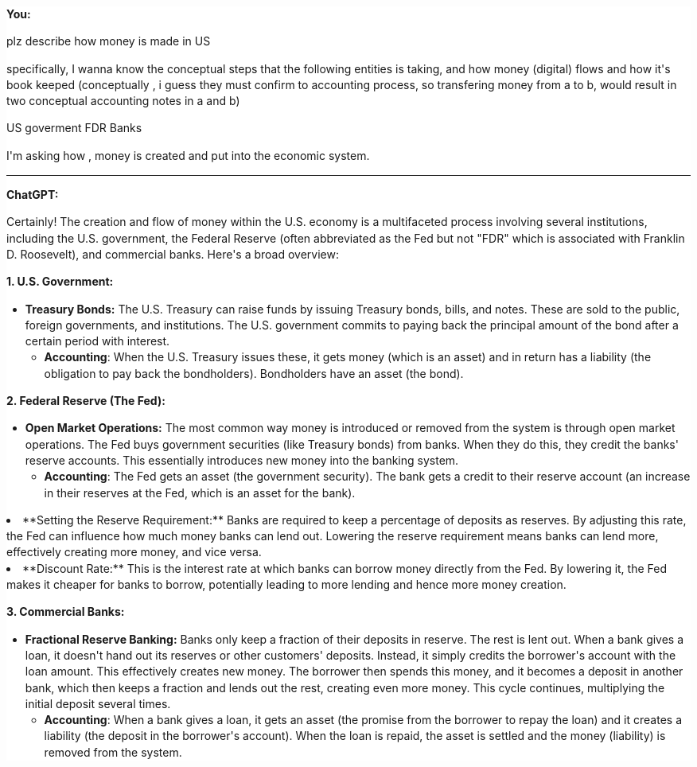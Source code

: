 **You:**

plz describe how money is made in US

specifically, I wanna know the conceptual steps that the following entities is taking, and how money (digital) flows and how it's book keeped (conceptually , i guess they must confirm to accounting process, so transfering money from a to b, would result in two conceptual accounting notes in a and b)

US goverment 
FDR
Banks 

I'm asking how , money is created and put into the economic system.

------------------

**ChatGPT:**

Certainly! The creation and flow of money within the U.S. economy is a multifaceted process involving several institutions, including the U.S. government, the Federal Reserve (often abbreviated as the Fed but not "FDR" which is associated with Franklin D. Roosevelt), and commercial banks. Here's a broad overview:

**1. U.S. Government:**


- **Treasury Bonds:** The U.S. Treasury can raise funds by issuing Treasury bonds, bills, and notes. These are sold to the public, foreign governments, and institutions. The U.S. government commits to paying back the principal amount of the bond after a certain period with interest.
   - **Accounting**: When the U.S. Treasury issues these, it gets money (which is an asset) and in return has a liability (the obligation to pay back the bondholders). Bondholders have an asset (the bond).

**2. Federal Reserve (The Fed):**


- **Open Market Operations:** The most common way money is introduced or removed from the system is through open market operations. The Fed buys government securities (like Treasury bonds) from banks. When they do this, they credit the banks' reserve accounts. This essentially introduces new money into the banking system.
   - **Accounting**: The Fed gets an asset (the government security). The bank gets a credit to their reserve account (an increase in their reserves at the Fed, which is an asset for the bank).

<li>**Setting the Reserve Requirement:** Banks are required to keep a percentage of deposits as reserves. By adjusting this rate, the Fed can influence how much money banks can lend out. Lowering the reserve requirement means banks can lend more, effectively creating more money, and vice versa.

<li>**Discount Rate:** This is the interest rate at which banks can borrow money directly from the Fed. By lowering it, the Fed makes it cheaper for banks to borrow, potentially leading to more lending and hence more money creation.

**3. Commercial Banks:**


- **Fractional Reserve Banking:** Banks only keep a fraction of their deposits in reserve. The rest is lent out. When a bank gives a loan, it doesn't hand out its reserves or other customers' deposits. Instead, it simply credits the borrower's account with the loan amount. This effectively creates new money. The borrower then spends this money, and it becomes a deposit in another bank, which then keeps a fraction and lends out the rest, creating even more money. This cycle continues, multiplying the initial deposit several times.
   - **Accounting**: When a bank gives a loan, it gets an asset (the promise from the borrower to repay the loan) and it creates a liability (the deposit in the borrower's account). When the loan is repaid, the asset is settled and the money (liability) is removed from the system.
